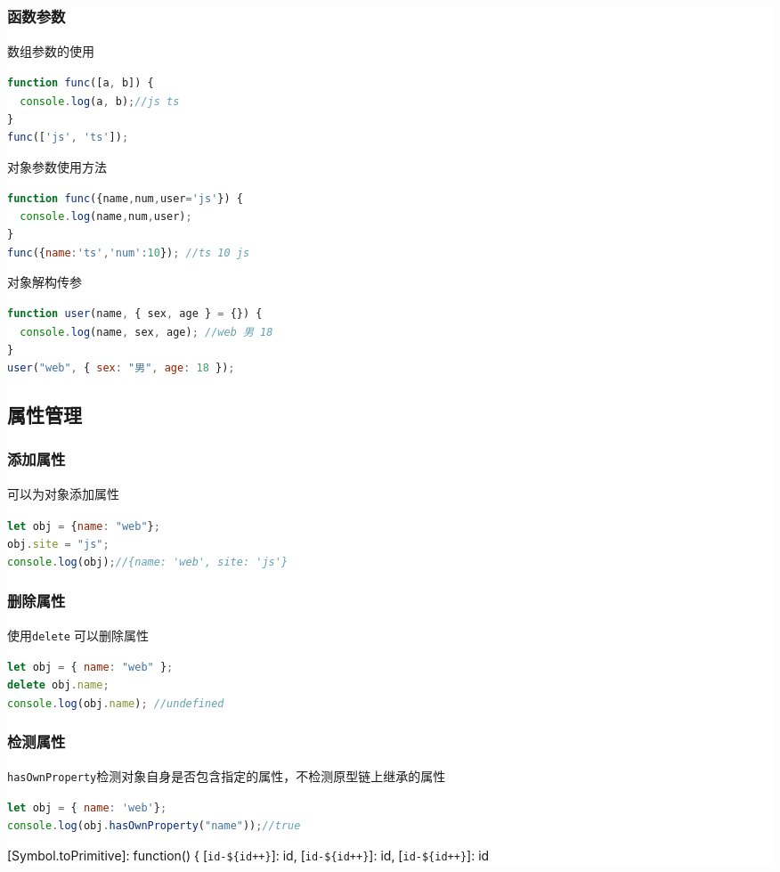 ### 函数参数

数组参数的使用

```js
function func([a, b]) {
  console.log(a, b);//js ts
}
func(['js', 'ts']);
```

对象参数使用方法

```js
function func({name,num,user='js'}) {
  console.log(name,num,user);
}
func({name:'ts','num':10}); //ts 10 js
```

对象解构传参

```js
function user(name, { sex, age } = {}) {
  console.log(name, sex, age); //web 男 18
}
user("web", { sex: "男", age: 18 });
```

## 属性管理

### 添加属性

可以为对象添加属性

```js
let obj = {name: "web"};
obj.site = "js";
console.log(obj);//{name: 'web', site: 'js'}
```

### 删除属性

使用`delete` 可以删除属性

```js
let obj = { name: "web" };
delete obj.name;
console.log(obj.name); //undefined
```

### 检测属性

`hasOwnProperty`检测对象自身是否包含指定的属性，不检测原型链上继承的属性

```js
let obj = { name: 'web'};
console.log(obj.hasOwnProperty("name"));//true
```


  [Symbol.toPrimitive]: function() {
  [`id-${id++}`]: id,
  [`id-${id++}`]: id,
  [`id-${id++}`]: id
